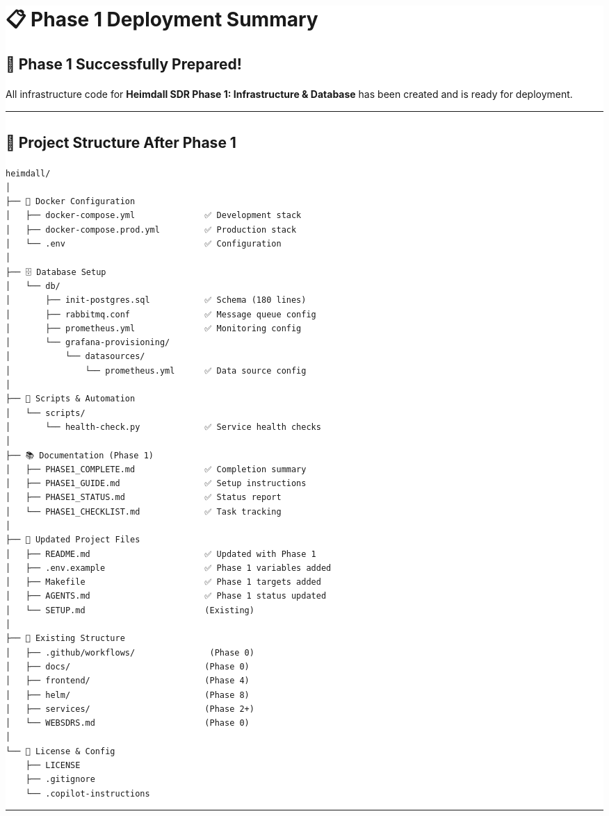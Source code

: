# 📋 Phase 1 Deployment Summary

## 🎉 Phase 1 Successfully Prepared!

All infrastructure code for **Heimdall SDR Phase 1: Infrastructure & Database** has been created and is ready for deployment.

---

## 📁 Project Structure After Phase 1

```
heimdall/
│
├── 🐳 Docker Configuration
│   ├── docker-compose.yml              ✅ Development stack
│   ├── docker-compose.prod.yml         ✅ Production stack
│   └── .env                            ✅ Configuration
│
├── 🗄️ Database Setup
│   └── db/
│       ├── init-postgres.sql           ✅ Schema (180 lines)
│       ├── rabbitmq.conf               ✅ Message queue config
│       ├── prometheus.yml              ✅ Monitoring config
│       └── grafana-provisioning/
│           └── datasources/
│               └── prometheus.yml      ✅ Data source config
│
├── 🔧 Scripts & Automation
│   └── scripts/
│       └── health-check.py             ✅ Service health checks
│
├── 📚 Documentation (Phase 1)
│   ├── PHASE1_COMPLETE.md              ✅ Completion summary
│   ├── PHASE1_GUIDE.md                 ✅ Setup instructions
│   ├── PHASE1_STATUS.md                ✅ Status report
│   └── PHASE1_CHECKLIST.md             ✅ Task tracking
│
├── 📖 Updated Project Files
│   ├── README.md                       ✅ Updated with Phase 1
│   ├── .env.example                    ✅ Phase 1 variables added
│   ├── Makefile                        ✅ Phase 1 targets added
│   ├── AGENTS.md                       ✅ Phase 1 status updated
│   └── SETUP.md                        (Existing)
│
├── 📡 Existing Structure
│   ├── .github/workflows/               (Phase 0)
│   ├── docs/                           (Phase 0)
│   ├── frontend/                       (Phase 4)
│   ├── helm/                           (Phase 8)
│   ├── services/                       (Phase 2+)
│   └── WEBSDRS.md                      (Phase 0)
│
└── 📄 License & Config
    ├── LICENSE
    ├── .gitignore
    └── .copilot-instructions
```

---